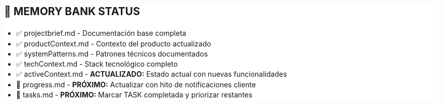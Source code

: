 ## 💾 MEMORY BANK STATUS

- ✅ projectbrief.md - Documentación base completa
- ✅ productContext.md - Contexto del producto actualizado  
- ✅ systemPatterns.md - Patrones técnicos documentados
- ✅ techContext.md - Stack tecnológico completo
- ✅ activeContext.md - **ACTUALIZADO:** Estado actual con nuevas funcionalidades
- 🔄 progress.md - **PRÓXIMO:** Actualizar con hito de notificaciones cliente
- 🔄 tasks.md - **PRÓXIMO:** Marcar TASK completada y priorizar restantes 
